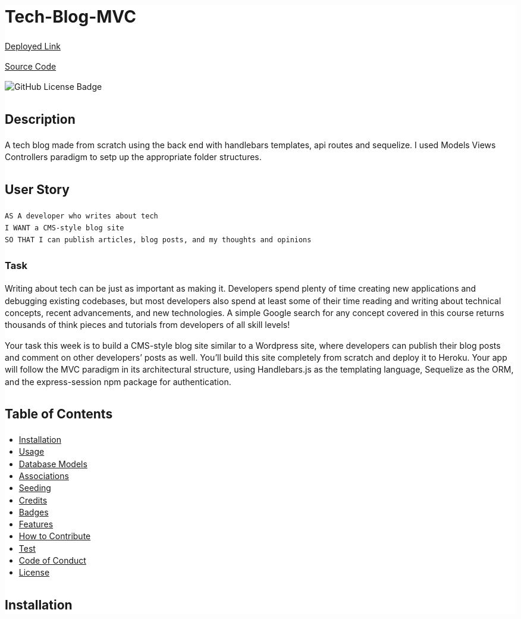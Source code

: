 # Tech-Blog-MVC

[Deployed Link](https://techblogspeakeasy2021.herokuapp.com/)


[Source Code](https://github.com/GregPetropoulos/Tech-Blog-MVC)

![GitHub License Badge](https://shields.io/badge/license-MIT-green)

## Description
 A tech blog made from scratch using the back end with handlebars templates, api routes and sequelize. I used Models Views Controllers paradigm to setp up the appropriate folder structures.

## User Story

```md
AS A developer who writes about tech
I WANT a CMS-style blog site
SO THAT I can publish articles, blog posts, and my thoughts and opinions
```
### Task

Writing about tech can be just as important as making it. Developers spend plenty of time creating new applications and debugging existing codebases, but most developers also spend at least some of their time reading and writing about technical concepts, recent advancements, and new technologies. A simple Google search for any concept covered in this course returns thousands of think pieces and tutorials from developers of all skill levels!

Your task this week is to build a CMS-style blog site similar to a Wordpress site, where developers can publish their blog posts and comment on other developers’ posts as well. You’ll build this site completely from scratch and deploy it to Heroku. Your app will follow the MVC paradigm in its architectural structure, using Handlebars.js as the templating language, Sequelize as the ORM, and the express-session npm package for authentication.

## Table of Contents

- [Installation](#installation)
- [Usage](#usage)
- [Database Models](#database-models)
- [Associations](#associations)
- [Seeding](#seeding)
- [Credits](#credits)
- [Badges](#badges)
- [Features](#features)
- [How to Contribute](#how-to-contribute)
- [Test](#test)
- [Code of Conduct](#contributor-covenant-code-of-conduct)
- [License](#license)

## Installation
